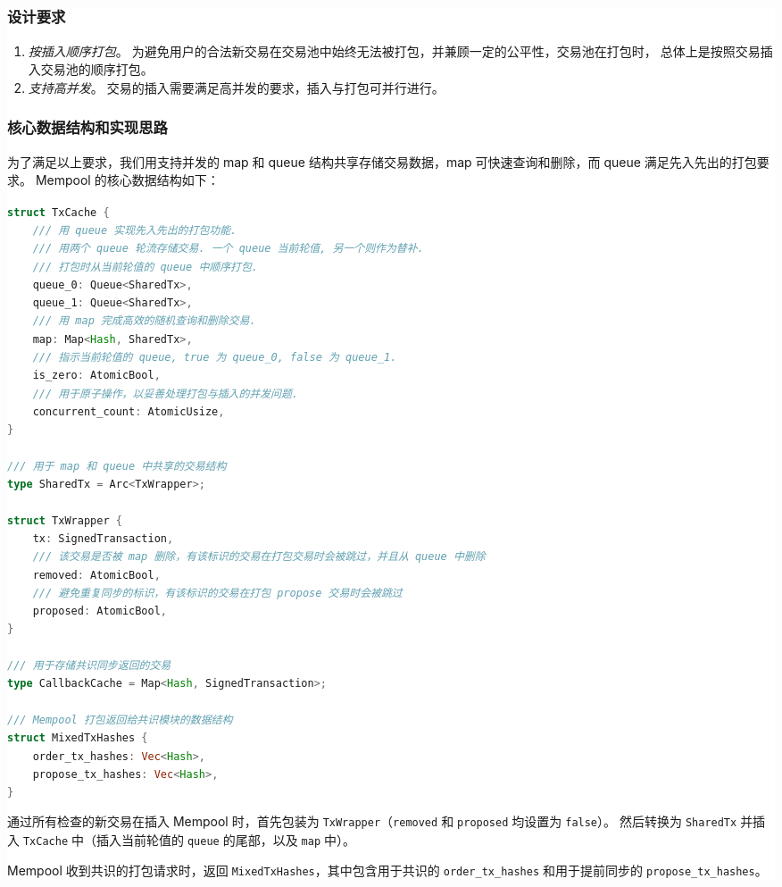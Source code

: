 ### 设计要求

1. *按插入顺序打包*。
为避免用户的合法新交易在交易池中始终无法被打包，并兼顾一定的公平性，交易池在打包时，
总体上是按照交易插入交易池的顺序打包。
2. *支持高并发*。
交易的插入需要满足高并发的要求，插入与打包可并行进行。

### 核心数据结构和实现思路

为了满足以上要求，我们用支持并发的 map 和 queue 结构共享存储交易数据，map 可快速查询和删除，而 queue 满足先入先出的打包要求。
Mempool 的核心数据结构如下：

```rust
struct TxCache {
    /// 用 queue 实现先入先出的打包功能. 
    /// 用两个 queue 轮流存储交易. 一个 queue 当前轮值, 另一个则作为替补. 
    /// 打包时从当前轮值的 queue 中顺序打包.
    queue_0: Queue<SharedTx>,
    queue_1: Queue<SharedTx>,
    /// 用 map 完成高效的随机查询和删除交易.
    map: Map<Hash, SharedTx>,
    /// 指示当前轮值的 queue, true 为 queue_0, false 为 queue_1.
    is_zero: AtomicBool,
    /// 用于原子操作，以妥善处理打包与插入的并发问题. 
    concurrent_count: AtomicUsize,
}

/// 用于 map 和 queue 中共享的交易结构
type SharedTx = Arc<TxWrapper>;

struct TxWrapper {
    tx: SignedTransaction,
    /// 该交易是否被 map 删除，有该标识的交易在打包交易时会被跳过，并且从 queue 中删除
    removed: AtomicBool,
    /// 避免重复同步的标识，有该标识的交易在打包 propose 交易时会被跳过
    proposed: AtomicBool,
}

/// 用于存储共识同步返回的交易
type CallbackCache = Map<Hash, SignedTransaction>;

/// Mempool 打包返回给共识模块的数据结构
struct MixedTxHashes {
    order_tx_hashes: Vec<Hash>,
    propose_tx_hashes: Vec<Hash>,
}
``` 

通过所有检查的新交易在插入 Mempool 时，首先包装为 `TxWrapper`（`removed` 和 `proposed` 均设置为 `false`）。
然后转换为 `SharedTx` 并插入 `TxCache` 中（插入当前轮值的 `queue` 的尾部，以及 `map` 中）。 

Mempool 收到共识的打包请求时，返回 `MixedTxHashes`，其中包含用于共识的 `order_tx_hashes` 和用于提前同步的 `propose_tx_hashes`。
